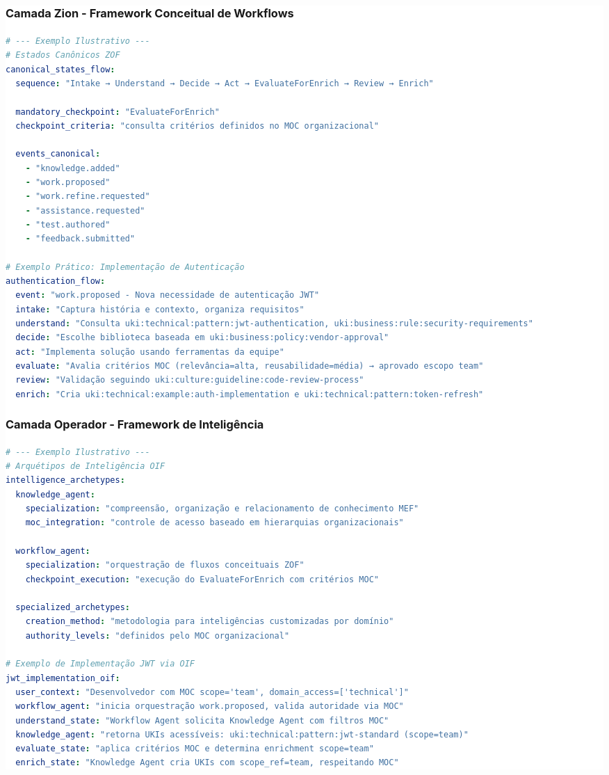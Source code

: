 
### **Camada Zion - Framework Conceitual de Workflows**
```yaml
# --- Exemplo Ilustrativo ---
# Estados Canônicos ZOF
canonical_states_flow:
  sequence: "Intake → Understand → Decide → Act → EvaluateForEnrich → Review → Enrich"
  
  mandatory_checkpoint: "EvaluateForEnrich"
  checkpoint_criteria: "consulta critérios definidos no MOC organizacional"
  
  events_canonical:
    - "knowledge.added"
    - "work.proposed"
    - "work.refine.requested"
    - "assistance.requested"
    - "test.authored"
    - "feedback.submitted"

# Exemplo Prático: Implementação de Autenticação
authentication_flow:
  event: "work.proposed - Nova necessidade de autenticação JWT"
  intake: "Captura história e contexto, organiza requisitos"
  understand: "Consulta uki:technical:pattern:jwt-authentication, uki:business:rule:security-requirements"
  decide: "Escolhe biblioteca baseada em uki:business:policy:vendor-approval"
  act: "Implementa solução usando ferramentas da equipe"
  evaluate: "Avalia critérios MOC (relevância=alta, reusabilidade=média) → aprovado escopo team"
  review: "Validação seguindo uki:culture:guideline:code-review-process"
  enrich: "Cria uki:technical:example:auth-implementation e uki:technical:pattern:token-refresh"
```

### **Camada Operador - Framework de Inteligência**
```yaml
# --- Exemplo Ilustrativo ---
# Arquétipos de Inteligência OIF
intelligence_archetypes:
  knowledge_agent:
    specialization: "compreensão, organização e relacionamento de conhecimento MEF"
    moc_integration: "controle de acesso baseado em hierarquias organizacionais"
  
  workflow_agent:
    specialization: "orquestração de fluxos conceituais ZOF"
    checkpoint_execution: "execução do EvaluateForEnrich com critérios MOC"
  
  specialized_archetypes:
    creation_method: "metodologia para inteligências customizadas por domínio"
    authority_levels: "definidos pelo MOC organizacional"

# Exemplo de Implementação JWT via OIF
jwt_implementation_oif:
  user_context: "Desenvolvedor com MOC scope='team', domain_access=['technical']"
  workflow_agent: "inicia orquestração work.proposed, valida autoridade via MOC"
  understand_state: "Workflow Agent solicita Knowledge Agent com filtros MOC"
  knowledge_agent: "retorna UKIs acessíveis: uki:technical:pattern:jwt-standard (scope=team)"
  evaluate_state: "aplica critérios MOC e determina enrichment scope=team"
  enrich_state: "Knowledge Agent cria UKIs com scope_ref=team, respeitando MOC"
```
